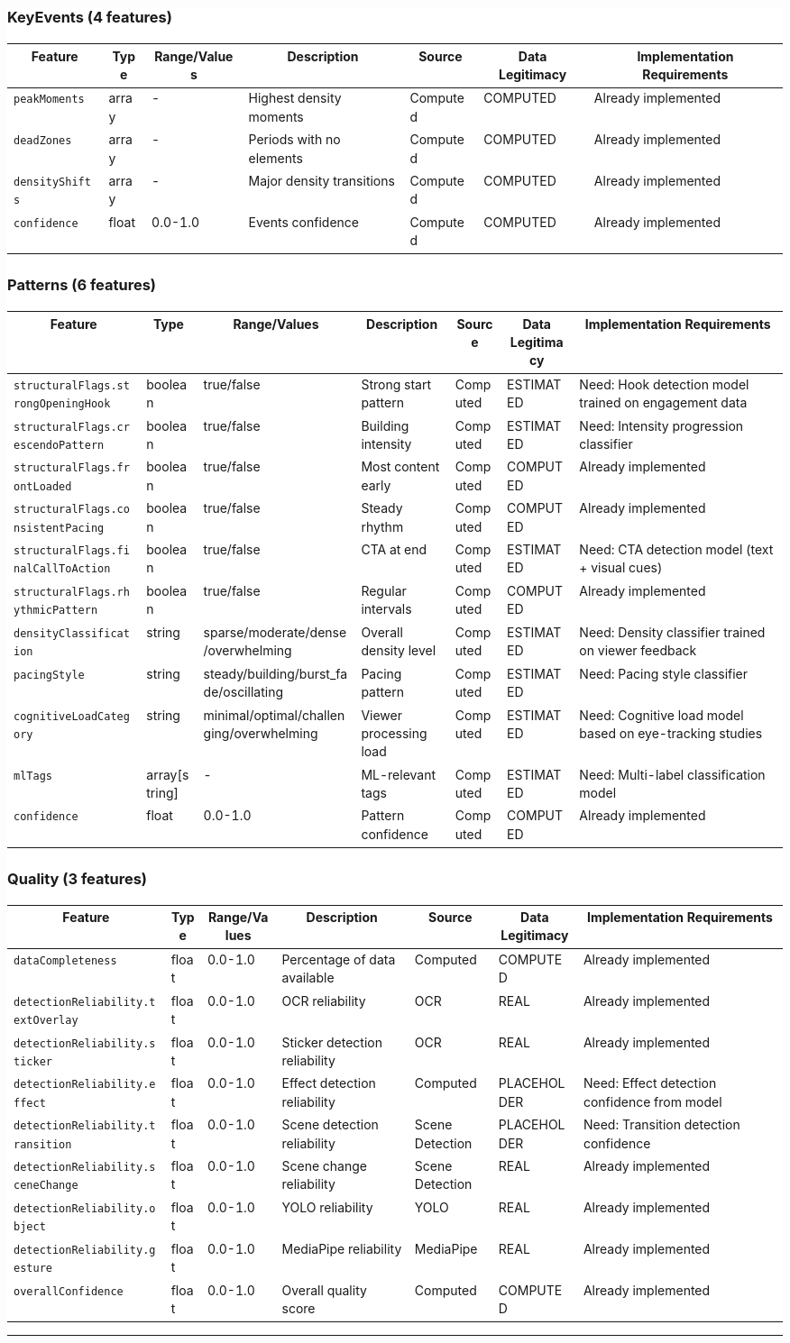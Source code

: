 ### KeyEvents (4 features)
| Feature | Type | Range/Values | Description | Source | Data Legitimacy | Implementation Requirements |
|---------|------|--------------|-------------|--------|-----------------|----------------------------|
| `peakMoments` | array | - | Highest density moments | Computed | COMPUTED | Already implemented |
| `deadZones` | array | - | Periods with no elements | Computed | COMPUTED | Already implemented |
| `densityShifts` | array | - | Major density transitions | Computed | COMPUTED | Already implemented |
| `confidence` | float | 0.0-1.0 | Events confidence | Computed | COMPUTED | Already implemented |

### Patterns (6 features)
| Feature | Type | Range/Values | Description | Source | Data Legitimacy | Implementation Requirements |
|---------|------|--------------|-------------|--------|-----------------|----------------------------|
| `structuralFlags.strongOpeningHook` | boolean | true/false | Strong start pattern | Computed | ESTIMATED | Need: Hook detection model trained on engagement data |
| `structuralFlags.crescendoPattern` | boolean | true/false | Building intensity | Computed | ESTIMATED | Need: Intensity progression classifier |
| `structuralFlags.frontLoaded` | boolean | true/false | Most content early | Computed | COMPUTED | Already implemented |
| `structuralFlags.consistentPacing` | boolean | true/false | Steady rhythm | Computed | COMPUTED | Already implemented |
| `structuralFlags.finalCallToAction` | boolean | true/false | CTA at end | Computed | ESTIMATED | Need: CTA detection model (text + visual cues) |
| `structuralFlags.rhythmicPattern` | boolean | true/false | Regular intervals | Computed | COMPUTED | Already implemented |
| `densityClassification` | string | sparse/moderate/dense/overwhelming | Overall density level | Computed | ESTIMATED | Need: Density classifier trained on viewer feedback |
| `pacingStyle` | string | steady/building/burst_fade/oscillating | Pacing pattern | Computed | ESTIMATED | Need: Pacing style classifier |
| `cognitiveLoadCategory` | string | minimal/optimal/challenging/overwhelming | Viewer processing load | Computed | ESTIMATED | Need: Cognitive load model based on eye-tracking studies |
| `mlTags` | array[string] | - | ML-relevant tags | Computed | ESTIMATED | Need: Multi-label classification model |
| `confidence` | float | 0.0-1.0 | Pattern confidence | Computed | COMPUTED | Already implemented |

### Quality (3 features)
| Feature | Type | Range/Values | Description | Source | Data Legitimacy | Implementation Requirements |
|---------|------|--------------|-------------|--------|-----------------|----------------------------|
| `dataCompleteness` | float | 0.0-1.0 | Percentage of data available | Computed | COMPUTED | Already implemented |
| `detectionReliability.textOverlay` | float | 0.0-1.0 | OCR reliability | OCR | REAL | Already implemented |
| `detectionReliability.sticker` | float | 0.0-1.0 | Sticker detection reliability | OCR | REAL | Already implemented |
| `detectionReliability.effect` | float | 0.0-1.0 | Effect detection reliability | Computed | PLACEHOLDER | Need: Effect detection confidence from model |
| `detectionReliability.transition` | float | 0.0-1.0 | Scene detection reliability | Scene Detection | PLACEHOLDER | Need: Transition detection confidence |
| `detectionReliability.sceneChange` | float | 0.0-1.0 | Scene change reliability | Scene Detection | REAL | Already implemented |
| `detectionReliability.object` | float | 0.0-1.0 | YOLO reliability | YOLO | REAL | Already implemented |
| `detectionReliability.gesture` | float | 0.0-1.0 | MediaPipe reliability | MediaPipe | REAL | Already implemented |
| `overallConfidence` | float | 0.0-1.0 | Overall quality score | Computed | COMPUTED | Already implemented |

---